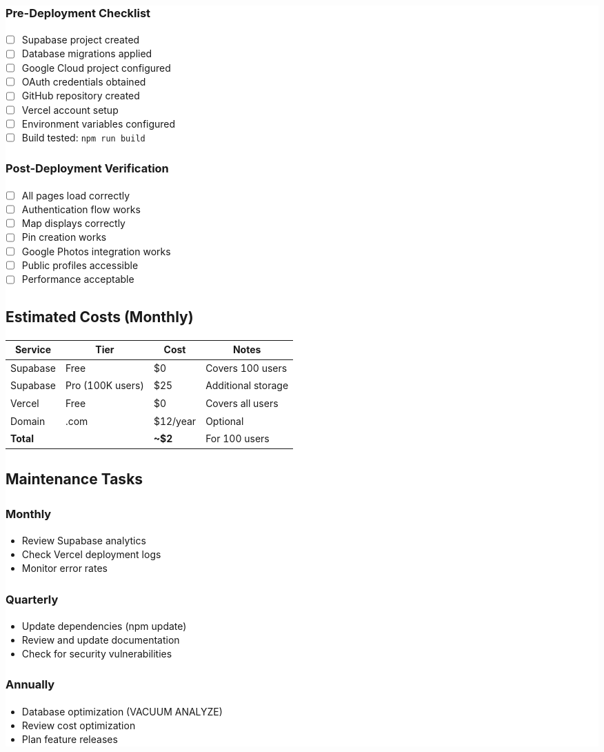 ### Pre-Deployment Checklist
- [ ] Supabase project created
- [ ] Database migrations applied
- [ ] Google Cloud project configured
- [ ] OAuth credentials obtained
- [ ] GitHub repository created
- [ ] Vercel account setup
- [ ] Environment variables configured
- [ ] Build tested: `npm run build`

### Post-Deployment Verification
- [ ] All pages load correctly
- [ ] Authentication flow works
- [ ] Map displays correctly
- [ ] Pin creation works
- [ ] Google Photos integration works
- [ ] Public profiles accessible
- [ ] Performance acceptable

## Estimated Costs (Monthly)

| Service | Tier | Cost | Notes |
|---------|------|------|-------|
| Supabase | Free | $0 | Covers 100 users |
| Supabase | Pro (100K users) | $25 | Additional storage |
| Vercel | Free | $0 | Covers all users |
| Domain | .com | $12/year | Optional |
| **Total** | | **~$2** | For 100 users |

## Maintenance Tasks

### Monthly
- Review Supabase analytics
- Check Vercel deployment logs
- Monitor error rates

### Quarterly
- Update dependencies (npm update)
- Review and update documentation
- Check for security vulnerabilities

### Annually
- Database optimization (VACUUM ANALYZE)
- Review cost optimization
- Plan feature releases
